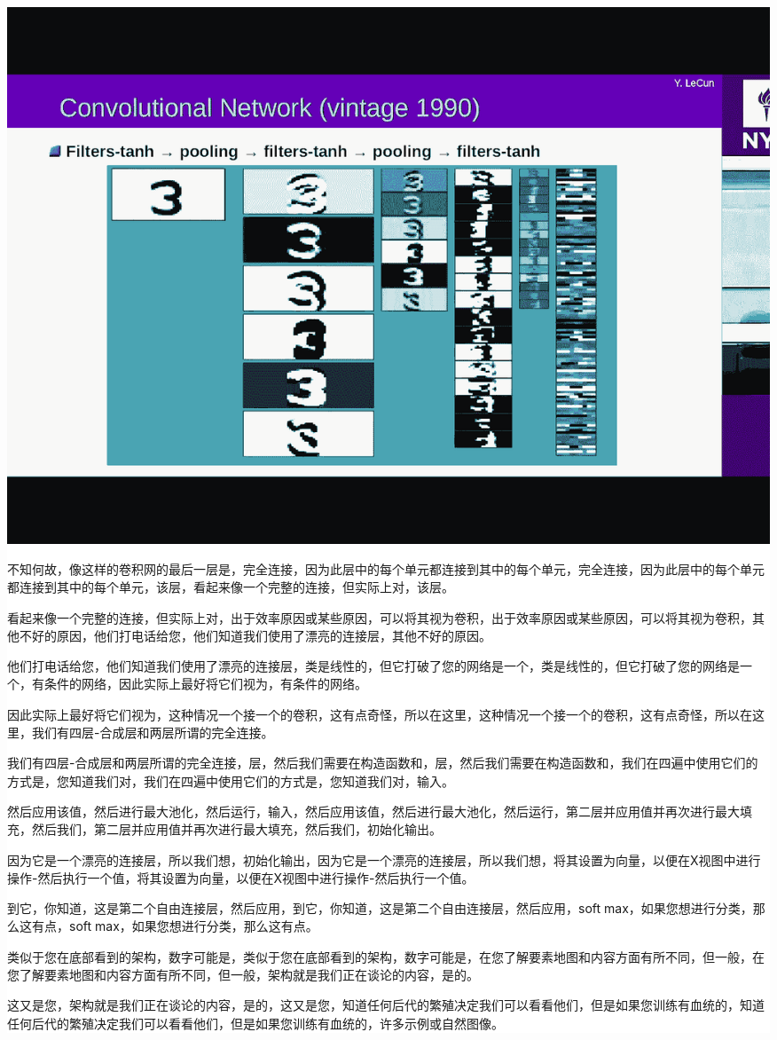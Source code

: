 ![](img/531f4c47c5deb023c0aee4cdba92524a_57.png)

不知何故，像这样的卷积网的最后一层是，完全连接，因为此层中的每个单元都连接到其中的每个单元，完全连接，因为此层中的每个单元都连接到其中的每个单元，该层，看起来像一个完整的连接，但实际上对，该层。

看起来像一个完整的连接，但实际上对，出于效率原因或某些原因，可以将其视为卷积，出于效率原因或某些原因，可以将其视为卷积，其他不好的原因，他们打电话给您，他们知道我们使用了漂亮的连接层，其他不好的原因。

他们打电话给您，他们知道我们使用了漂亮的连接层，类是线性的，但它打破了您的网络是一个，类是线性的，但它打破了您的网络是一个，有条件的网络，因此实际上最好将它们视为，有条件的网络。

因此实际上最好将它们视为，这种情况一个接一个的卷积，这有点奇怪，所以在这里，这种情况一个接一个的卷积，这有点奇怪，所以在这里，我们有四层-合成层和两层所谓的完全连接。

我们有四层-合成层和两层所谓的完全连接，层，然后我们需要在构造函数和，层，然后我们需要在构造函数和，我们在四遍中使用它们的方式是，您知道我们对，我们在四遍中使用它们的方式是，您知道我们对，输入。

然后应用该值，然后进行最大池化，然后运行，输入，然后应用该值，然后进行最大池化，然后运行，第二层并应用值并再次进行最大填充，然后我们，第二层并应用值并再次进行最大填充，然后我们，初始化输出。

因为它是一个漂亮的连接层，所以我们想，初始化输出，因为它是一个漂亮的连接层，所以我们想，将其设置为向量，以便在X视图中进行操作-然后执行一个值，将其设置为向量，以便在X视图中进行操作-然后执行一个值。

到它，你知道，这是第二个自由连接层，然后应用，到它，你知道，这是第二个自由连接层，然后应用，soft max，如果您想进行分类，那么这有点，soft max，如果您想进行分类，那么这有点。

类似于您在底部看到的架构，数字可能是，类似于您在底部看到的架构，数字可能是，在您了解要素地图和内容方面有所不同，但一般，在您了解要素地图和内容方面有所不同，但一般，架构就是我们正在谈论的内容，是的。

这又是您，架构就是我们正在谈论的内容，是的，这又是您，知道任何后代的繁殖决定我们可以看看他们，但是如果您训练有血统的，知道任何后代的繁殖决定我们可以看看他们，但是如果您训练有血统的，许多示例或自然图像。
